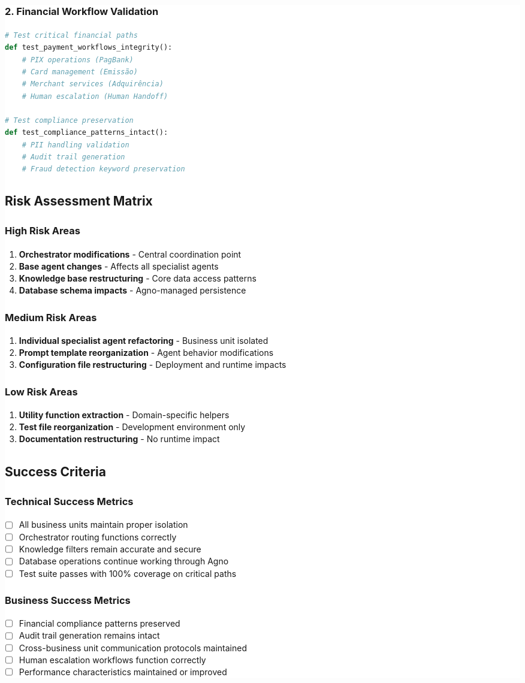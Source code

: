 ### 2. Financial Workflow Validation
```python
# Test critical financial paths
def test_payment_workflows_integrity():
    # PIX operations (PagBank)
    # Card management (Emissão) 
    # Merchant services (Adquirência)
    # Human escalation (Human Handoff)

# Test compliance preservation
def test_compliance_patterns_intact():
    # PII handling validation
    # Audit trail generation
    # Fraud detection keyword preservation
```

## Risk Assessment Matrix

### High Risk Areas
1. **Orchestrator modifications** - Central coordination point
2. **Base agent changes** - Affects all specialist agents
3. **Knowledge base restructuring** - Core data access patterns
4. **Database schema impacts** - Agno-managed persistence

### Medium Risk Areas
1. **Individual specialist agent refactoring** - Business unit isolated
2. **Prompt template reorganization** - Agent behavior modifications
3. **Configuration file restructuring** - Deployment and runtime impacts

### Low Risk Areas
1. **Utility function extraction** - Domain-specific helpers
2. **Test file reorganization** - Development environment only
3. **Documentation restructuring** - No runtime impact

## Success Criteria

### Technical Success Metrics
- [ ] All business units maintain proper isolation
- [ ] Orchestrator routing functions correctly
- [ ] Knowledge filters remain accurate and secure
- [ ] Database operations continue working through Agno
- [ ] Test suite passes with 100% coverage on critical paths

### Business Success Metrics
- [ ] Financial compliance patterns preserved
- [ ] Audit trail generation remains intact
- [ ] Cross-business unit communication protocols maintained
- [ ] Human escalation workflows function correctly
- [ ] Performance characteristics maintained or improved
